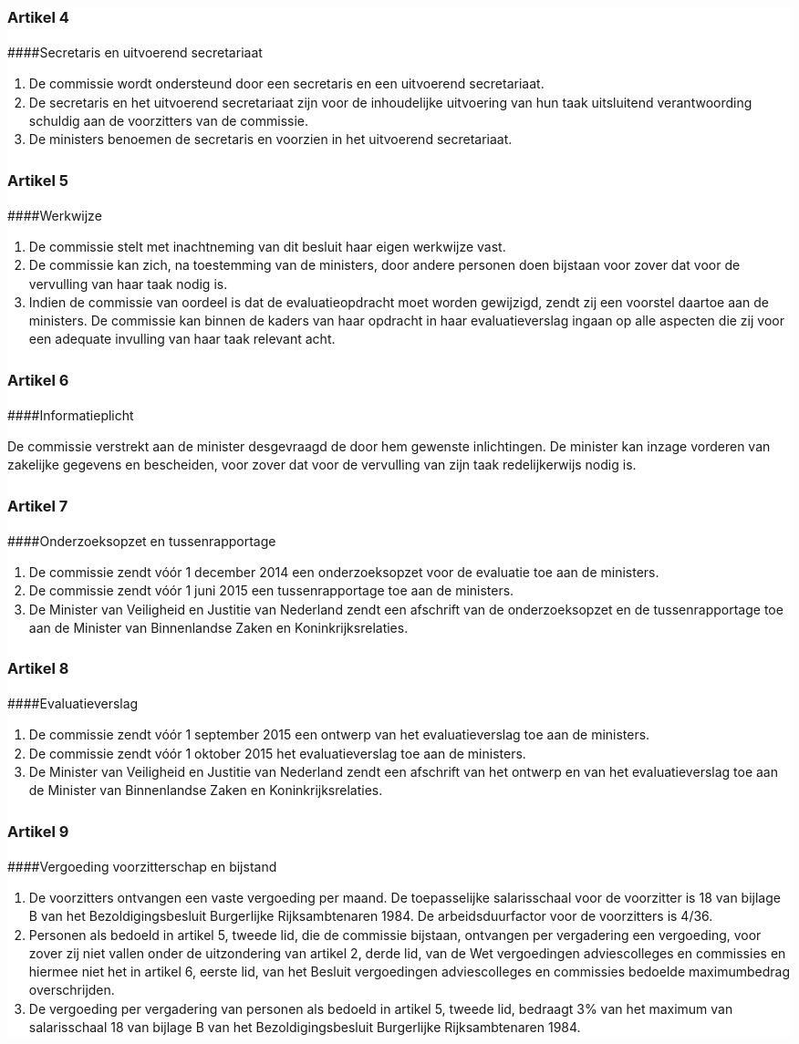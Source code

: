 ### Artikel  4  

####Secretaris en uitvoerend secretariaat

1.  De commissie wordt ondersteund door een secretaris en een uitvoerend secretariaat.   
2.  De secretaris en het uitvoerend secretariaat zijn voor de inhoudelijke uitvoering van hun taak uitsluitend verantwoording schuldig aan de voorzitters van de commissie.   
3.  De ministers benoemen de secretaris en voorzien in het uitvoerend secretariaat.  

### Artikel  5  

####Werkwijze

1.  De commissie stelt met inachtneming van dit besluit haar eigen werkwijze vast.   
2.  De commissie kan zich, na toestemming van de ministers, door andere personen doen bijstaan voor zover dat voor de vervulling van haar taak nodig is.   
3.  Indien de commissie van oordeel is dat de evaluatieopdracht moet worden gewijzigd, zendt zij een voorstel daartoe aan de ministers. De commissie kan binnen de kaders van haar opdracht in haar evaluatieverslag ingaan op alle aspecten die zij voor een adequate invulling van haar taak relevant acht.  

### Artikel  6  

####Informatieplicht

De commissie verstrekt aan de minister desgevraagd de door hem gewenste inlichtingen. De minister kan inzage vorderen van zakelijke gegevens en bescheiden, voor zover dat voor de vervulling van zijn taak redelijkerwijs nodig is. 

### Artikel  7  

####Onderzoeksopzet en tussenrapportage

1.  De commissie zendt vóór 1 december 2014 een onderzoeksopzet voor de evaluatie toe aan de ministers.   
2.  De commissie zendt vóór 1 juni 2015 een tussenrapportage toe aan de ministers.   
3.  De Minister van Veiligheid en Justitie van Nederland zendt een afschrift van de onderzoeksopzet en de tussenrapportage toe aan de Minister van Binnenlandse Zaken en Koninkrijksrelaties.  

### Artikel  8  

####Evaluatieverslag

1.  De commissie zendt vóór 1 september 2015 een ontwerp van het evaluatieverslag toe aan de ministers.   
2.  De commissie zendt vóór 1 oktober 2015 het evaluatieverslag toe aan de ministers.   
3.  De Minister van Veiligheid en Justitie van Nederland zendt een afschrift van het ontwerp en van het evaluatieverslag toe aan de Minister van Binnenlandse Zaken en Koninkrijksrelaties.  

### Artikel  9  

####Vergoeding voorzitterschap en bijstand

1.  De voorzitters ontvangen een vaste vergoeding per maand. De toepasselijke salarisschaal voor de voorzitter is 18 van bijlage B van het Bezoldigingsbesluit Burgerlijke Rijksambtenaren 1984. De arbeidsduurfactor voor de voorzitters is 4/36.   
2.  Personen als bedoeld in artikel 5, tweede lid, die de commissie bijstaan, ontvangen per vergadering een vergoeding, voor zover zij niet vallen onder de uitzondering van artikel 2, derde lid, van de Wet vergoedingen adviescolleges en commissies en hiermee niet het in artikel 6, eerste lid, van het Besluit vergoedingen adviescolleges en commissies bedoelde maximumbedrag overschrijden.   
3.  De vergoeding per vergadering van personen als bedoeld in artikel 5, tweede lid, bedraagt 3% van het maximum van salarisschaal 18 van bijlage B van het Bezoldigingsbesluit Burgerlijke Rijksambtenaren 1984.  
